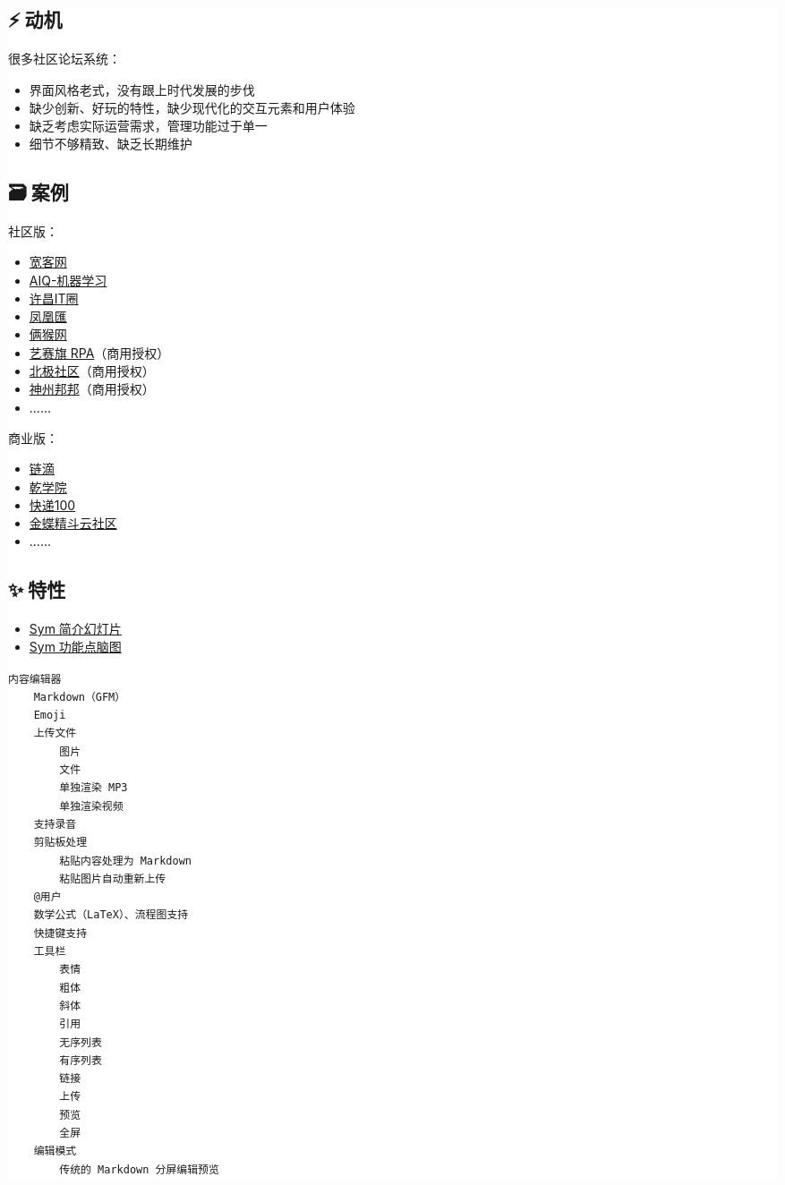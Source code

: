 ## ⚡ 动机

很多社区论坛系统：

* 界面风格老式，没有跟上时代发展的步伐
* 缺少创新、好玩的特性，缺少现代化的交互元素和用户体验
* 缺乏考虑实际运营需求，管理功能过于单一
* 细节不够精致、缺乏长期维护

## 🗃 案例

社区版：

* [宽客网](http://www.cnq.net)
* [AIQ-机器学习](http://www.6aiq.com)
* [许昌IT圈](http://www.xcitq.com)
* [凤凰匯](https://www.fengd.com)
* [俩猴网](http://www.xfx77.cn)
* [艺赛旗 RPA](http://support.i-search.com.cn)（商用授权）
* [北极社区](https://begeek.bwae.org)（商用授权）
* [神州邦邦](https://c.shenzhoubb.com)（商用授权）
* ......

商业版：

* [链滴](https://ld246.com)
* [乾学院](http://c.raqsoft.com.cn)
* [快递100](https://bbs.kuaidi100.com)
* [金蝶精斗云社区](https://cs.jdy.com)
* ......

## ✨  特性

* [Sym 简介幻灯片](https://b3log.org/sym/syme-intro.pptx)
* [Sym 功能点脑图](http://naotu.baidu.com/file/cd31354ac9abc047569c73c560a5a913?token=b9750ae13f39ef9a)

```
内容编辑器
	Markdown（GFM）
	Emoji
	上传文件
		图片
		文件
		单独渲染 MP3
		单独渲染视频
	支持录音
	剪贴板处理
		粘贴内容处理为 Markdown
		粘贴图片自动重新上传
	@用户
	数学公式（LaTeX）、流程图支持
	快捷键支持
	工具栏
		表情
		粗体
		斜体
		引用
		无序列表
		有序列表
		链接
		上传
		预览
		全屏
	编辑模式
		传统的 Markdown 分屏编辑预览
```